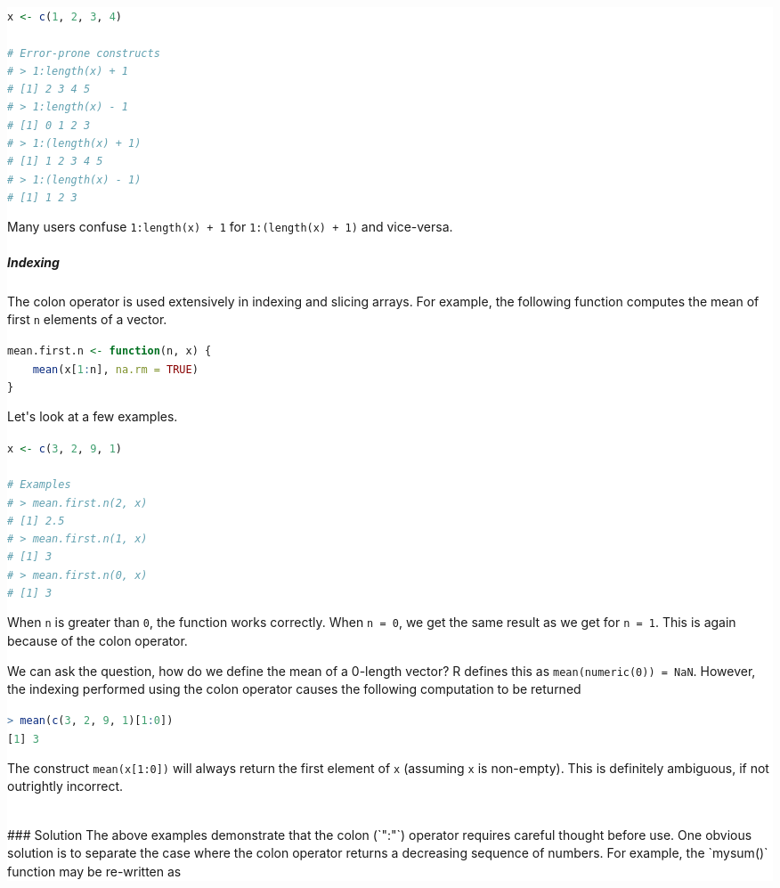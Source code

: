```r
x <- c(1, 2, 3, 4)

# Error-prone constructs
# > 1:length(x) + 1
# [1] 2 3 4 5
# > 1:length(x) - 1
# [1] 0 1 2 3
# > 1:(length(x) + 1)
# [1] 1 2 3 4 5
# > 1:(length(x) - 1)
# [1] 1 2 3
```

Many users confuse `1:length(x) + 1` for `1:(length(x) + 1)` and vice-versa. 

##### Indexing

The colon operator is used extensively in indexing and slicing arrays. For example, the following function computes the mean of first `n` elements of a vector.

```r
mean.first.n <- function(n, x) {
    mean(x[1:n], na.rm = TRUE)
}
```

Let's look at a few examples. 

```r
x <- c(3, 2, 9, 1)

# Examples
# > mean.first.n(2, x)
# [1] 2.5
# > mean.first.n(1, x)
# [1] 3
# > mean.first.n(0, x)
# [1] 3
```

When `n` is greater than `0`, the function works correctly. When `n = 0`, we get the same result as we get for `n = 1`. This is again because of the colon operator.

We can ask the question, how do we define the mean of a 0-length vector? R defines this as `mean(numeric(0)) = NaN`. However, the indexing performed using the colon operator causes the following computation to be returned

```r
> mean(c(3, 2, 9, 1)[1:0])
[1] 3
```

The construct `mean(x[1:0])` will always return the first element of `x` (assuming `x` is non-empty). This is definitely ambiguous, if not outrightly incorrect.

<br/>
### Solution
The above examples demonstrate that the colon (`":"`) operator requires careful thought before use. One obvious solution is to separate the case where the colon operator returns a decreasing sequence of numbers. For example, the 
`mysum()` function may be re-written as 

